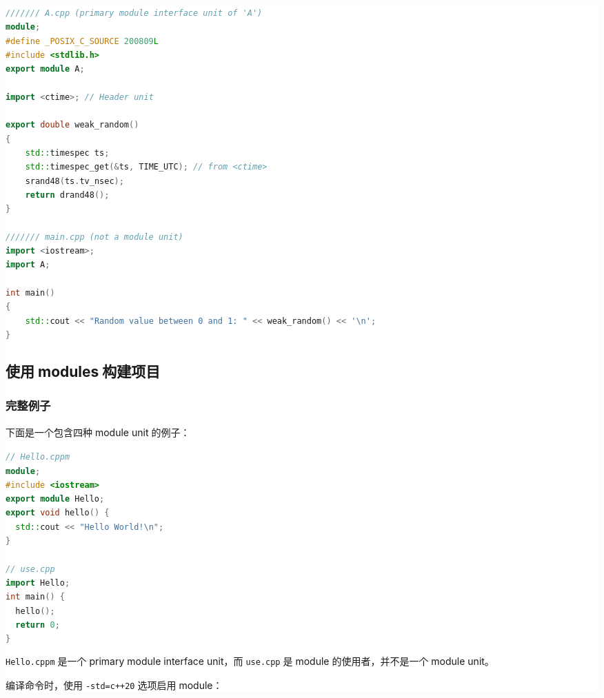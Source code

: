 ```c++
/////// A.cpp (primary module interface unit of 'A')
module;
#define _POSIX_C_SOURCE 200809L
#include <stdlib.h>
export module A;

import <ctime>; // Header unit

export double weak_random()
{
    std::timespec ts;
    std::timespec_get(&ts, TIME_UTC); // from <ctime>
    srand48(ts.tv_nsec);
    return drand48();
}

/////// main.cpp (not a module unit)
import <iostream>;
import A;

int main()
{
    std::cout << "Random value between 0 and 1: " << weak_random() << '\n';
}
```

## 使用 modules 构建项目

### 完整例子

下面是一个包含四种 module unit 的例子：

```c++
// Hello.cppm
module;
#include <iostream>
export module Hello;
export void hello() {
  std::cout << "Hello World!\n";
}

// use.cpp
import Hello;
int main() {
  hello();
  return 0;
}
```

`Hello.cppm` 是一个 primary module interface unit，而 `use.cpp` 是 module 的使用者，并不是一个 module unit。

编译命令时，使用 `-std=c++20` 选项启用 module：
